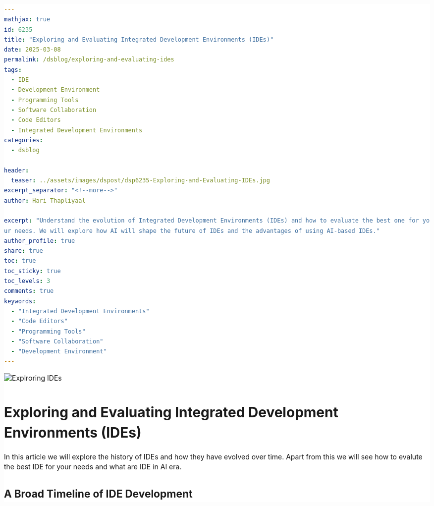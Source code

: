 ```yaml
---
mathjax: true
id: 6235
title: "Exploring and Evaluating Integrated Development Environments (IDEs)"
date: 2025-03-08
permalink: /dsblog/exploring-and-evaluating-ides
tags:
  - IDE
  - Development Environment
  - Programming Tools
  - Software Collaboration
  - Code Editors
  - Integrated Development Environments
categories:
  - dsblog

header:
  teaser: ../assets/images/dspost/dsp6235-Exploring-and-Evaluating-IDEs.jpg
excerpt_separator: "<!--more-->"
author: Hari Thapliyaal

excerpt: "Understand the evolution of Integrated Development Environments (IDEs) and how to evaluate the best one for your needs. We will explore how AI will shape the future of IDEs and the advantages of using AI-based IDEs."
author_profile: true
share: true
toc: true
toc_sticky: true
toc_levels: 3
comments: true
keywords:
  - "Integrated Development Environments"
  - "Code Editors"
  - "Programming Tools"
  - "Software Collaboration"
  - "Development Environment"
---
```


![Explroring IDEs](../assets/images/dspost/dsp6235-Exploring-and-Evaluating-IDEs.jpg)



# Exploring and Evaluating Integrated Development Environments (IDEs)

In this article we will explore the history of IDEs and how they have evolved over time. Apart from this we will see how to evalute the best IDE for your needs and what are IDE in AI era.

## A Broad Timeline of IDE Development
